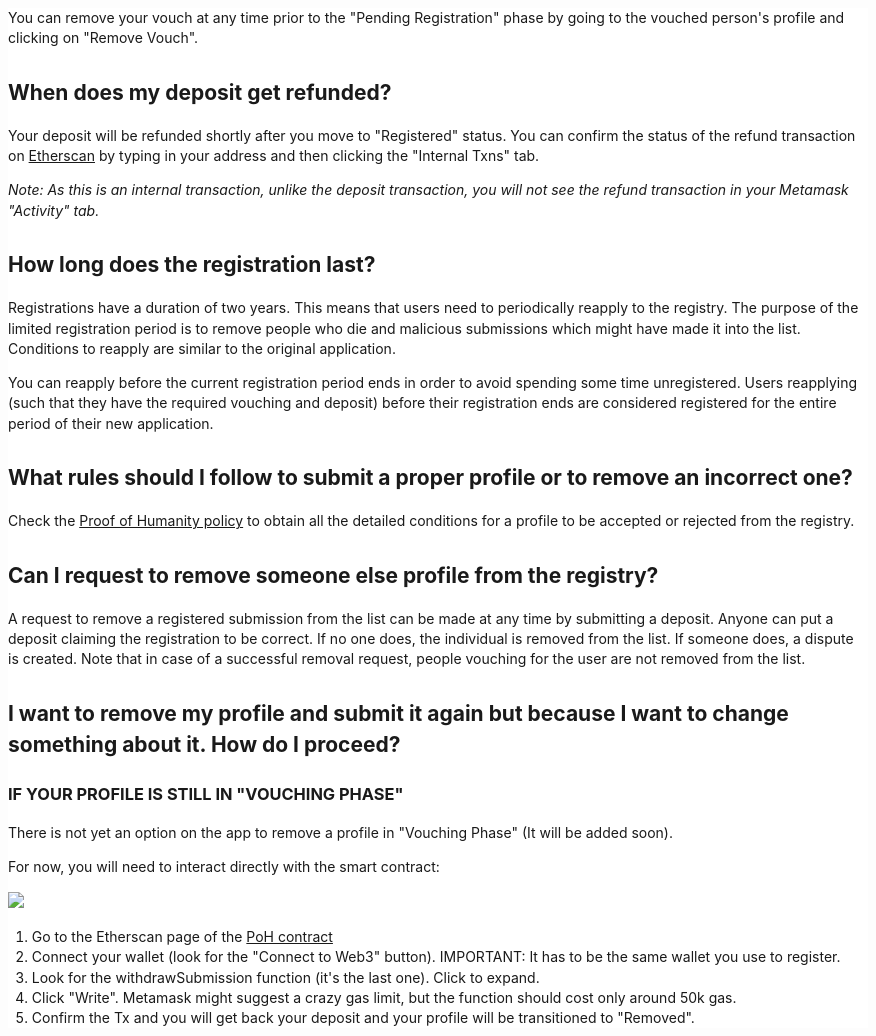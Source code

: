 You can remove your vouch at any time prior to the "Pending Registration" phase by going to the vouched person's profile and clicking on "Remove Vouch".

## When does my deposit get refunded?

Your deposit will be refunded shortly after you move to "Registered" status. You can confirm the status of the refund transaction on [Etherscan](https://etherscan.io) by typing in your address and then clicking the "Internal Txns" tab.

_Note: As this is an internal transaction, unlike the deposit transaction, you will not see the refund transaction in your Metamask "Activity" tab._

## How long does the registration last?

Registrations have a duration of two years. This means that users need to periodically reapply to the registry. The purpose of the limited registration period is to remove people who die and malicious submissions which might have made it into the list. Conditions to reapply are similar to the original application.

You can reapply before the current registration period ends in order to avoid spending some time unregistered. Users reapplying (such that they have the required vouching and deposit) before their registration ends are considered registered for the entire period of their new application.

## What rules should I follow to submit a proper profile or to remove an incorrect one?

Check the [Proof of Humanity policy](https://ipfs.kleros.io/ipfs/QmcT8TUxLEHistCnkmGERcEuVtMfMPhXcMDTxfBTYahqEh/proof-of-humanity-registry-policy-v1.2.pdf) to obtain all the detailed conditions for a profile to be accepted or rejected from the registry.

## Can I request to remove someone else profile from the registry?

A request to remove a registered submission from the list can be made at any time by submitting a deposit. Anyone can put a deposit claiming the registration to be correct. If no one does, the individual is removed from the list. If someone does, a dispute is created. Note that in case of a successful removal request, people vouching for the user are not removed from the list.

## I want to remove my profile and submit it again but because I want to change something about it. How do I proceed?

### **IF YOUR PROFILE IS STILL IN "VOUCHING PHASE"**

There is not yet an option on the app to remove a profile in "Vouching Phase" (It will be added soon).

For now, you will need to interact directly with the smart contract:

![](https://blog.kleros.io/content/images/2021/03/image-6.png)

1. Go to the Etherscan page of the [PoH contract](https://etherscan.io/address/0xC5E9dDebb09Cd64DfaCab4011A0D5cEDaf7c9BDb#writeContract)
2. Connect your wallet (look for the "Connect to Web3" button). IMPORTANT: It has to be the same wallet you use to register.
3. Look for the withdrawSubmission function (it's the last one). Click to expand.
4. Click "Write". Metamask might suggest a crazy gas limit, but the function should cost only around 50k gas.
5. Confirm the Tx and you will get back your deposit and your profile will be transitioned to "Removed".
